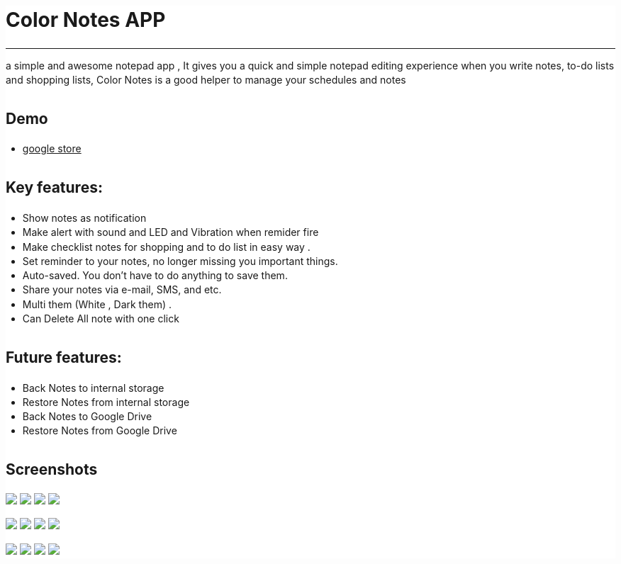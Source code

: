 # Color Notes APP 
-----------

 a simple and awesome notepad app , It gives you a quick and simple notepad editing experience 
when you write notes, to-do lists and  shopping lists,
Color Notes is a good helper to manage your schedules and notes

Demo
-----------
* [google store ](https://play.google.com/store/apps/details?id=bakribrahim.com.smartNote) 

 Key features: 
-----------
* Show notes as notification 
* Make alert with sound and LED and Vibration when remider fire
* Make checklist  notes for shopping and to do list in easy way .
* Set reminder to your notes, no longer missing you important things.
* Auto-saved. You don’t have to do anything to save them.
* Share your notes via e-mail, SMS, and etc.
* Multi them (White , Dark them) .
* Can Delete All note with one click

Future features: 
-----------
* Back Notes to internal storage 
* Restore Notes from  internal storage
* Back Notes to Google Drive 
* Restore Notes from  Google Drive


Screenshots
-----------
<p float="left">
  <img src="screenshots/Nexus 6P - Screenshot 1.png" width="24%" />
  <img src="screenshots/Nexus 6P - Screenshot 2.png" width="24%" /> 
  <img src="screenshots/Nexus 6P - Screenshot 3.png" width="24%" />
  <img src="screenshots/Nexus 6P - Screenshot 4.png" width="24%" />

</p>
<p float="left">
  <img src="screenshots/Nexus 6P - Screenshot 5.png" width="24%" />
  <img src="screenshots/Nexus 6P - Screenshot 6.png" width="24%" />
  <img src="screenshots/Nexus 6P - Screenshot 7.png" width="24%" /> 
  <img src="screenshots/Nexus 6P - Screenshot 8.png" width="24%" />

</p>
<p float="left">
  <img src="screenshots/Nexus 6P - Screenshot 9.png" width="24%" />
  <img src="screenshots/Nexus 6P - Screenshot 10.png" width="24%" />
  <img src="screenshots/Nexus 6P - Screenshot 11.png" width="24%" /> 
  <img src="screenshots/Nexus 6P - Screenshot 12.png" width="24%" />

